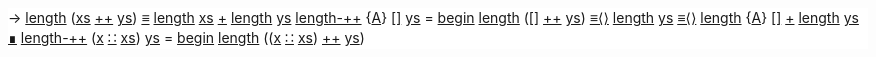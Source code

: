  <a id="7691" class="Symbol">→</a> <a id="7693" href="{% endraw %}{{ site.baseurl }}{% link out/plfa/Lists.md %}{% raw %}#6649" class="Function">length</a> <a id="7700" class="Symbol">(</a><a id="7701" href="{% endraw %}{{ site.baseurl }}{% link out/plfa/Lists.md %}{% raw %}#7673" class="Bound">xs</a> <a id="7704" href="{% endraw %}{{ site.baseurl }}{% link out/plfa/Lists.md %}{% raw %}#3526" class="Function Operator">++</a> <a id="7707" href="{% endraw %}{{ site.baseurl }}{% link out/plfa/Lists.md %}{% raw %}#7676" class="Bound">ys</a><a id="7709" class="Symbol">)</a> <a id="7711" href="https://agda.github.io/agda-stdlib/Agda.Builtin.Equality.html#83" class="Datatype Operator">≡</a> <a id="7713" href="{% endraw %}{{ site.baseurl }}{% link out/plfa/Lists.md %}{% raw %}#6649" class="Function">length</a> <a id="7720" href="{% endraw %}{{ site.baseurl }}{% link out/plfa/Lists.md %}{% raw %}#7673" class="Bound">xs</a> <a id="7723" href="https://agda.github.io/agda-stdlib/Agda.Builtin.Nat.html#230" class="Primitive Operator">+</a> <a id="7725" href="{% endraw %}{{ site.baseurl }}{% link out/plfa/Lists.md %}{% raw %}#6649" class="Function">length</a> <a id="7732" href="{% endraw %}{{ site.baseurl }}{% link out/plfa/Lists.md %}{% raw %}#7676" class="Bound">ys</a>
<a id="7735" href="{% endraw %}{{ site.baseurl }}{% link out/plfa/Lists.md %}{% raw %}#7648" class="Function">length-++</a> <a id="7745" class="Symbol">{</a><a id="7746" href="{% endraw %}{{ site.baseurl }}{% link out/plfa/Lists.md %}{% raw %}#7746" class="Bound">A</a><a id="7747" class="Symbol">}</a> <a id="7749" href="{% endraw %}{{ site.baseurl }}{% link out/plfa/Lists.md %}{% raw %}#1067" class="InductiveConstructor">[]</a> <a id="7752" href="{% endraw %}{{ site.baseurl }}{% link out/plfa/Lists.md %}{% raw %}#7752" class="Bound">ys</a> <a id="7755" class="Symbol">=</a>
  <a id="7759" href="https://agda.github.io/agda-stdlib/Relation.Binary.PropositionalEquality.html#3962" class="Function Operator">begin</a>
    <a id="7769" href="{% endraw %}{{ site.baseurl }}{% link out/plfa/Lists.md %}{% raw %}#6649" class="Function">length</a> <a id="7776" class="Symbol">(</a><a id="7777" href="{% endraw %}{{ site.baseurl }}{% link out/plfa/Lists.md %}{% raw %}#1067" class="InductiveConstructor">[]</a> <a id="7780" href="{% endraw %}{{ site.baseurl }}{% link out/plfa/Lists.md %}{% raw %}#3526" class="Function Operator">++</a> <a id="7783" href="{% endraw %}{{ site.baseurl }}{% link out/plfa/Lists.md %}{% raw %}#7752" class="Bound">ys</a><a id="7785" class="Symbol">)</a>
  <a id="7789" href="https://agda.github.io/agda-stdlib/Relation.Binary.PropositionalEquality.html#4020" class="Function Operator">≡⟨⟩</a>
    <a id="7797" href="{% endraw %}{{ site.baseurl }}{% link out/plfa/Lists.md %}{% raw %}#6649" class="Function">length</a> <a id="7804" href="{% endraw %}{{ site.baseurl }}{% link out/plfa/Lists.md %}{% raw %}#7752" class="Bound">ys</a>
  <a id="7809" href="https://agda.github.io/agda-stdlib/Relation.Binary.PropositionalEquality.html#4020" class="Function Operator">≡⟨⟩</a>
    <a id="7817" href="{% endraw %}{{ site.baseurl }}{% link out/plfa/Lists.md %}{% raw %}#6649" class="Function">length</a> <a id="7824" class="Symbol">{</a><a id="7825" href="{% endraw %}{{ site.baseurl }}{% link out/plfa/Lists.md %}{% raw %}#7746" class="Bound">A</a><a id="7826" class="Symbol">}</a> <a id="7828" href="{% endraw %}{{ site.baseurl }}{% link out/plfa/Lists.md %}{% raw %}#1067" class="InductiveConstructor">[]</a> <a id="7831" href="https://agda.github.io/agda-stdlib/Agda.Builtin.Nat.html#230" class="Primitive Operator">+</a> <a id="7833" href="{% endraw %}{{ site.baseurl }}{% link out/plfa/Lists.md %}{% raw %}#6649" class="Function">length</a> <a id="7840" href="{% endraw %}{{ site.baseurl }}{% link out/plfa/Lists.md %}{% raw %}#7752" class="Bound">ys</a>
  <a id="7845" href="https://agda.github.io/agda-stdlib/Relation.Binary.PropositionalEquality.html#4260" class="Function Operator">∎</a>
<a id="7847" href="{% endraw %}{{ site.baseurl }}{% link out/plfa/Lists.md %}{% raw %}#7648" class="Function">length-++</a> <a id="7857" class="Symbol">(</a><a id="7858" href="{% endraw %}{{ site.baseurl }}{% link out/plfa/Lists.md %}{% raw %}#7858" class="Bound">x</a> <a id="7860" href="{% endraw %}{{ site.baseurl }}{% link out/plfa/Lists.md %}{% raw %}#1082" class="InductiveConstructor Operator">∷</a> <a id="7862" href="{% endraw %}{{ site.baseurl }}{% link out/plfa/Lists.md %}{% raw %}#7862" class="Bound">xs</a><a id="7864" class="Symbol">)</a> <a id="7866" href="{% endraw %}{{ site.baseurl }}{% link out/plfa/Lists.md %}{% raw %}#7866" class="Bound">ys</a> <a id="7869" class="Symbol">=</a>
  <a id="7873" href="https://agda.github.io/agda-stdlib/Relation.Binary.PropositionalEquality.html#3962" class="Function Operator">begin</a>
    <a id="7883" href="{% endraw %}{{ site.baseurl }}{% link out/plfa/Lists.md %}{% raw %}#6649" class="Function">length</a> <a id="7890" class="Symbol">((</a><a id="7892" href="{% endraw %}{{ site.baseurl }}{% link out/plfa/Lists.md %}{% raw %}#7858" class="Bound">x</a> <a id="7894" href="{% endraw %}{{ site.baseurl }}{% link out/plfa/Lists.md %}{% raw %}#1082" class="InductiveConstructor Operator">∷</a> <a id="7896" href="{% endraw %}{{ site.baseurl }}{% link out/plfa/Lists.md %}{% raw %}#7862" class="Bound">xs</a><a id="7898" class="Symbol">)</a> <a id="7900" href="{% endraw %}{{ site.baseurl }}{% link out/plfa/Lists.md %}{% raw %}#3526" class="Function Operator">++</a> <a id="7903" href="{% endraw %}{{ site.baseurl }}{% link out/plfa/Lists.md %}{% raw %}#7866" class="Bound">ys</a><a id="7905" class="Symbol">)</a>
